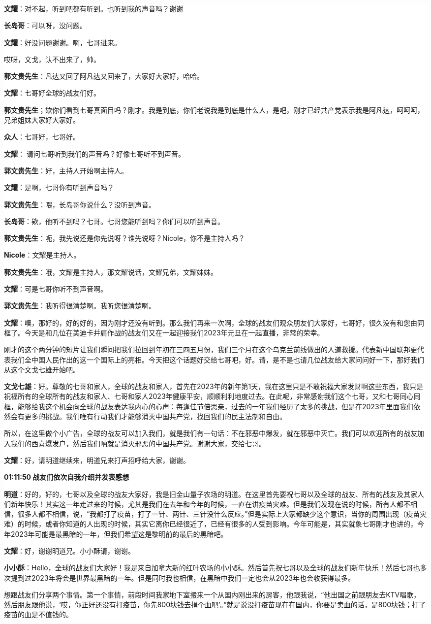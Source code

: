 **文耀**：对不起，听到吧都有听到。也听到我的声音吗？谢谢

**长岛哥**：可以呀，没问题。

**文耀**：好没问题谢谢。啊，七哥进来。

哎呀，文戈，认不出来了，帅。

**郭文贵先生**：凡达又回了阿凡达又回来了，大家好大家好，哈哈。

**文耀**：七哥好全球的战友们好。

**郭文贵先生**；欸你们看到七哥真面目吗？刚才。我是到底，你们老说我是到底是什么人，是吧，刚才已经共产党表示我是阿凡达，呵呵呵，兄弟姐妹大家好大家好。

**众人**：七哥好，七哥好。

**文耀**： 请问七哥听到我们的声音吗？好像七哥听不到声音。

**郭文贵先生**：好，主持人开始啊主持人。

**文耀**：是啊，七哥你有听到声音吗？

**郭文贵先生**：喂，长岛哥你说什么？没听到声音。

**长岛哥**：欸，他听不到吗？七哥。七哥您能听到吗？你们可以听到声音。

**郭文贵先生**：呃，我先说还是你先说呀？谁先说呀？Nicole，你不是主持人吗？

**Nicole**：文耀是主持人。

**郭文贵先生**：哦，文耀是主持人，那文耀说话，文耀兄弟，文耀妹妹。

**文耀**：可是七哥你听不到声音啊。

**郭文贵先生**：我听得很清楚啊。我听您很清楚啊。

**文耀**：噢，那好的，好的好的，因为刚才还没有听到。那么我们再来一次啊，全球的战友们观众朋友们大家好，七哥好，很久没有和您由同框了。今天是和几位在美迪卡并肩作战的战友们又在一起迎接我们2023年元旦在一起直播，非常的荣幸。

刚才的这个两分钟的短片让我们瞬间把我们拉回到年初在三四五月份，我们三个月在这个乌克兰前线做出的人道救援。代表新中国联邦更代表我们全中国人民作出的这一个国际上的亮相。今天把这个话题好交给七哥吧，好。请，是不是也请几位战友给大家问问好一下，那好我们从这个文戈七雄开始吧。 

**文戈七雄**：好。尊敬的七哥和家人，全球的战友和家人，首先在2023年的新年第1天，我在这里只是不敢祝福大家发财啊这些东西，我只是祝褔所有的全球所有的战友和家人、七哥和家人2023年健康平安，顺顺利利地度过去。在此呢，非常感谢我们这个七哥，又和七哥同心同框，能够给我这个机会向全球的战友表达我内心的心声：每逢佳节倍思亲，过去的一年我们经历了太多的挑战，但是在2023年里面我们依然会有更多的挑战。我们唯有行动我们才能够消灭中国共产党，找回我们的民主法制和自由。

所以，在这里做个小广告，全球的战友可以加入我们，就是我们有一句话：不在邪恶中爆发，就在邪恶中灭亡。我们可以欢迎所有的战友加入我们的西喜爆发户，然后我们呐就是消灭邪恶的中国共产党。谢谢大家，交给七哥。

**文耀**：好，请明道继续来，明道兄来打声招呼给大家，谢谢。

**01:11:50 战友们依次自我介绍并发表感想**

**明道**：好的，好的，七哥以及全球的战友大家好，我是旧金山量子农场的明道。在这里首先要祝七哥以及全球的战友、所有的战友及其家人们新年快乐！其实这一年走过来的时候，尤其是我们在去年和今年的时候，一直在讲疫苗灾难。但是我们发现在说的时候，所有人都不相信，很多人都不相信，说，“我都打了疫苗，打了一针、两针、三针没什么反应。”但是实际上大家都缺少这个意识，当你的周围出现（疫苗灾难）的时候，或者你知道的人出现的时候，其实它离你已经很近了，已经有很多的人受到影响。今年可能是，其实就象七哥刚才也讲的，今年2023年可能是最黑暗的一年，但我们希望这是黎明前的最后的黑暗吧。

**文耀**：好，谢谢明道兄。小小酥请，谢谢。

**小小酥**：Hello，全球的战友们大家好！我是来自加拿大新的红叶农场的小小酥。然后首先祝七哥以及全球的战友们新年快乐！然后七哥也多次提到过2023年将会是世界最黑暗的一年。但是同时我也相信，在黑暗中我们一定也会从2023年也会收获得最多。

想跟战友们分享两个事情。第一个事情，前段时间我家地下室搬来一个从国内刚出来的房客，他跟我说，“他出国之前跟朋友去KTV唱歌，然后朋友跟他说，‘哎，你正好还没有打疫苗，你先800块钱去捐个血吧’。”就是说没打疫苗现在在国内，你要是卖血的话，是800块钱；打了疫苗的血是不值钱的。
